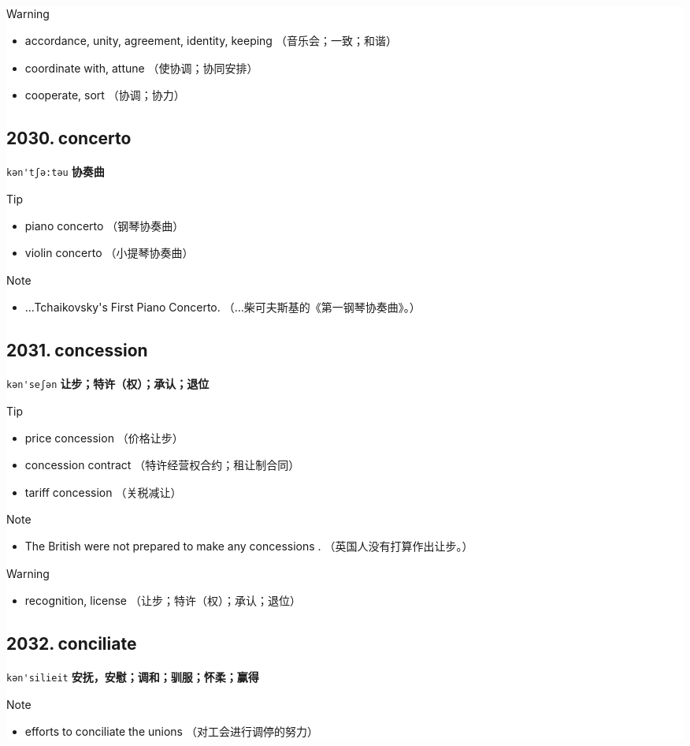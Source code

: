 > [!WARNING]
>
> - accordance, unity, agreement, identity, keeping （音乐会；一致；和谐）
>
> - coordinate with, attune （使协调；协同安排）
>
> - cooperate, sort （协调；协力）
>

## 2030. concerto

`kən'tʃə:təu`  **协奏曲**

> [!TIP]
>
> - piano concerto （钢琴协奏曲）
>
> - violin concerto （小提琴协奏曲）
>

> [!NOTE]
>
> - ...Tchaikovsky's First Piano Concerto. （…柴可夫斯基的《第一钢琴协奏曲》。）
>

## 2031. concession

`kən'seʃən`  **让步；特许（权）；承认；退位**

> [!TIP]
>
> - price concession （价格让步）
>
> - concession contract （特许经营权合约；租让制合同）
>
> - tariff concession （关税减让）
>

> [!NOTE]
>
> - The British were not prepared to make any concessions . （英国人没有打算作出让步。）
>

> [!WARNING]
>
> - recognition, license （让步；特许（权）；承认；退位）
>

## 2032. conciliate

`kən'silieit`  **安抚，安慰；调和；驯服；怀柔；赢得**

> [!NOTE]
>
> - efforts to conciliate the unions （对工会进行调停的努力）
>
